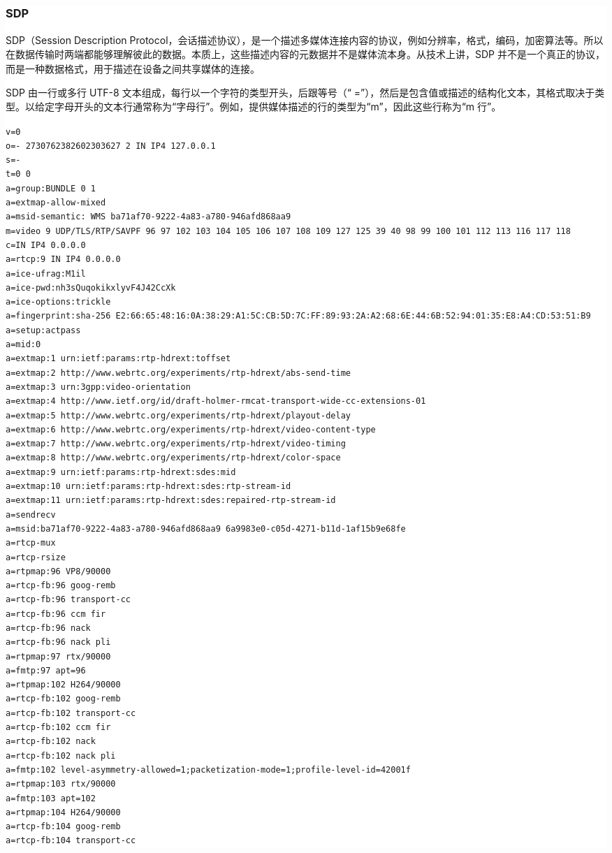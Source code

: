 ### SDP

SDP（Session Description Protocol，会话描述协议），是一个描述多媒体连接内容的协议，例如分辨率，格式，编码，加密算法等。所以在数据传输时两端都能够理解彼此的数据。本质上，这些描述内容的元数据并不是媒体流本身。从技术上讲，SDP 并不是一个真正的协议，而是一种数据格式，用于描述在设备之间共享媒体的连接。



SDP 由一行或多行 UTF-8 文本组成，每行以一个字符的类型开头，后跟等号（“ =”），然后是包含值或描述的结构化文本，其格式取决于类型。以给定字母开头的文本行通常称为“字母行”。例如，提供媒体描述的行的类型为“m”，因此这些行称为“m 行”。



```
v=0
o=- 2730762382602303627 2 IN IP4 127.0.0.1
s=-
t=0 0
a=group:BUNDLE 0 1
a=extmap-allow-mixed
a=msid-semantic: WMS ba71af70-9222-4a83-a780-946afd868aa9
m=video 9 UDP/TLS/RTP/SAVPF 96 97 102 103 104 105 106 107 108 109 127 125 39 40 98 99 100 101 112 113 116 117 118
c=IN IP4 0.0.0.0
a=rtcp:9 IN IP4 0.0.0.0
a=ice-ufrag:M1il
a=ice-pwd:nh3sQuqokikxlyvF4J42CcXk
a=ice-options:trickle
a=fingerprint:sha-256 E2:66:65:48:16:0A:38:29:A1:5C:CB:5D:7C:FF:89:93:2A:A2:68:6E:44:6B:52:94:01:35:E8:A4:CD:53:51:B9
a=setup:actpass
a=mid:0
a=extmap:1 urn:ietf:params:rtp-hdrext:toffset
a=extmap:2 http://www.webrtc.org/experiments/rtp-hdrext/abs-send-time
a=extmap:3 urn:3gpp:video-orientation
a=extmap:4 http://www.ietf.org/id/draft-holmer-rmcat-transport-wide-cc-extensions-01
a=extmap:5 http://www.webrtc.org/experiments/rtp-hdrext/playout-delay
a=extmap:6 http://www.webrtc.org/experiments/rtp-hdrext/video-content-type
a=extmap:7 http://www.webrtc.org/experiments/rtp-hdrext/video-timing
a=extmap:8 http://www.webrtc.org/experiments/rtp-hdrext/color-space
a=extmap:9 urn:ietf:params:rtp-hdrext:sdes:mid
a=extmap:10 urn:ietf:params:rtp-hdrext:sdes:rtp-stream-id
a=extmap:11 urn:ietf:params:rtp-hdrext:sdes:repaired-rtp-stream-id
a=sendrecv
a=msid:ba71af70-9222-4a83-a780-946afd868aa9 6a9983e0-c05d-4271-b11d-1af15b9e68fe
a=rtcp-mux
a=rtcp-rsize
a=rtpmap:96 VP8/90000
a=rtcp-fb:96 goog-remb
a=rtcp-fb:96 transport-cc
a=rtcp-fb:96 ccm fir
a=rtcp-fb:96 nack
a=rtcp-fb:96 nack pli
a=rtpmap:97 rtx/90000
a=fmtp:97 apt=96
a=rtpmap:102 H264/90000
a=rtcp-fb:102 goog-remb
a=rtcp-fb:102 transport-cc
a=rtcp-fb:102 ccm fir
a=rtcp-fb:102 nack
a=rtcp-fb:102 nack pli
a=fmtp:102 level-asymmetry-allowed=1;packetization-mode=1;profile-level-id=42001f
a=rtpmap:103 rtx/90000
a=fmtp:103 apt=102
a=rtpmap:104 H264/90000
a=rtcp-fb:104 goog-remb
a=rtcp-fb:104 transport-cc
```